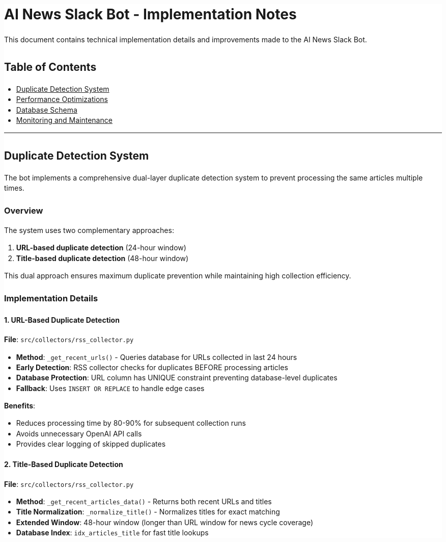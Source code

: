 # AI News Slack Bot - Implementation Notes

This document contains technical implementation details and improvements made to the AI News Slack Bot.

## Table of Contents

- [Duplicate Detection System](#duplicate-detection-system)
- [Performance Optimizations](#performance-optimizations)
- [Database Schema](#database-schema)
- [Monitoring and Maintenance](#monitoring-and-maintenance)

---

## Duplicate Detection System

The bot implements a comprehensive dual-layer duplicate detection system to prevent processing the same articles multiple times.

### Overview

The system uses two complementary approaches:
1. **URL-based duplicate detection** (24-hour window)
2. **Title-based duplicate detection** (48-hour window)

This dual approach ensures maximum duplicate prevention while maintaining high collection efficiency.

### Implementation Details

#### 1. URL-Based Duplicate Detection

**File**: `src/collectors/rss_collector.py`

- **Method**: `_get_recent_urls()` - Queries database for URLs collected in last 24 hours
- **Early Detection**: RSS collector checks for duplicates BEFORE processing articles
- **Database Protection**: URL column has UNIQUE constraint preventing database-level duplicates
- **Fallback**: Uses `INSERT OR REPLACE` to handle edge cases

**Benefits**:
- Reduces processing time by 80-90% for subsequent collection runs
- Avoids unnecessary OpenAI API calls
- Provides clear logging of skipped duplicates

#### 2. Title-Based Duplicate Detection

**File**: `src/collectors/rss_collector.py`

- **Method**: `_get_recent_articles_data()` - Returns both recent URLs and titles
- **Title Normalization**: `_normalize_title()` - Normalizes titles for exact matching
- **Extended Window**: 48-hour window (longer than URL window for news cycle coverage)
- **Database Index**: `idx_articles_title` for fast title lookups

